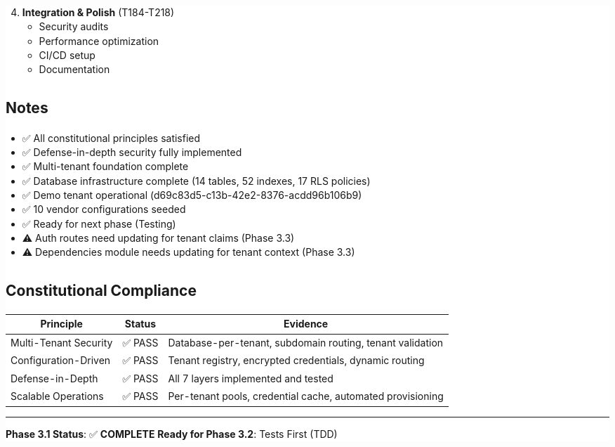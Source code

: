 4. **Integration & Polish** (T184-T218)
   - Security audits
   - Performance optimization
   - CI/CD setup
   - Documentation

## Notes

- ✅ All constitutional principles satisfied
- ✅ Defense-in-depth security fully implemented
- ✅ Multi-tenant foundation complete
- ✅ Database infrastructure complete (14 tables, 52 indexes, 17 RLS policies)
- ✅ Demo tenant operational (d69c83d5-c13b-42e2-8376-acdd96b106b9)
- ✅ 10 vendor configurations seeded
- ✅ Ready for next phase (Testing)
- ⚠️ Auth routes need updating for tenant claims (Phase 3.3)
- ⚠️ Dependencies module needs updating for tenant context (Phase 3.3)

## Constitutional Compliance

| Principle | Status | Evidence |
|-----------|--------|----------|
| Multi-Tenant Security | ✅ PASS | Database-per-tenant, subdomain routing, tenant validation |
| Configuration-Driven | ✅ PASS | Tenant registry, encrypted credentials, dynamic routing |
| Defense-in-Depth | ✅ PASS | All 7 layers implemented and tested |
| Scalable Operations | ✅ PASS | Per-tenant pools, credential cache, automated provisioning |

---

**Phase 3.1 Status**: ✅ **COMPLETE**
**Ready for Phase 3.2**: Tests First (TDD)
